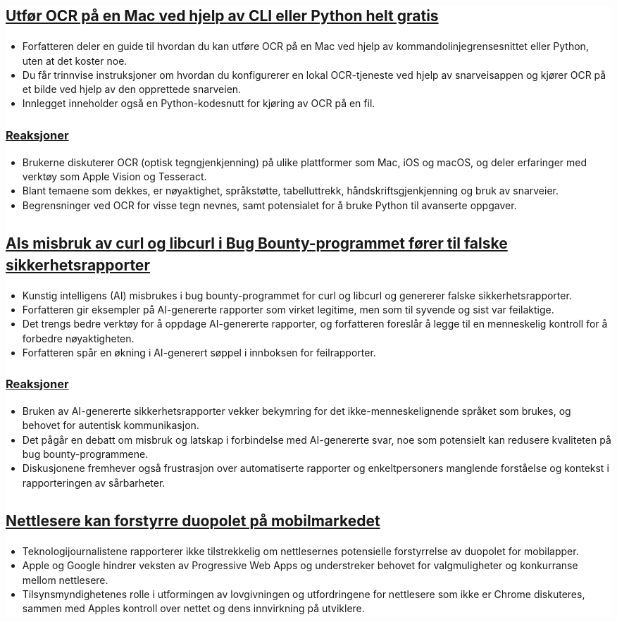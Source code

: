 ## [Utfør OCR på en Mac ved hjelp av CLI eller Python helt gratis](https://blog.greg.technology/2024/01/02/how-do-you-ocr-on-a-mac.html)

- Forfatteren deler en guide til hvordan du kan utføre OCR på en Mac ved hjelp av kommandolinjegrensesnittet eller Python, uten at det koster noe.
- Du får trinnvise instruksjoner om hvordan du konfigurerer en lokal OCR-tjeneste ved hjelp av snarveisappen og kjører OCR på et bilde ved hjelp av den opprettede snarveien.
- Innlegget inneholder også en Python-kodesnutt for kjøring av OCR på en fil.

### [Reaksjoner](https://news.ycombinator.com/item?id=38844943)

- Brukerne diskuterer OCR (optisk tegngjenkjenning) på ulike plattformer som Mac, iOS og macOS, og deler erfaringer med verktøy som Apple Vision og Tesseract.
- Blant temaene som dekkes, er nøyaktighet, språkstøtte, tabelluttrekk, håndskriftsgjenkjenning og bruk av snarveier.
- Begrensninger ved OCR for visse tegn nevnes, samt potensialet for å bruke Python til avanserte oppgaver.

## [AIs misbruk av curl og libcurl i Bug Bounty-programmet fører til falske sikkerhetsrapporter](https://daniel.haxx.se/blog/2024/01/02/the-i-in-llm-stands-for-intelligence/)

- Kunstig intelligens (AI) misbrukes i bug bounty-programmet for curl og libcurl og genererer falske sikkerhetsrapporter.
- Forfatteren gir eksempler på AI-genererte rapporter som virket legitime, men som til syvende og sist var feilaktige.
- Det trengs bedre verktøy for å oppdage AI-genererte rapporter, og forfatteren foreslår å legge til en menneskelig kontroll for å forbedre nøyaktigheten.
- Forfatteren spår en økning i AI-generert søppel i innboksen for feilrapporter.

### [Reaksjoner](https://news.ycombinator.com/item?id=38845878)

- Bruken av AI-genererte sikkerhetsrapporter vekker bekymring for det ikke-menneskelignende språket som brukes, og behovet for autentisk kommunikasjon.
- Det pågår en debatt om misbruk og latskap i forbindelse med AI-genererte svar, noe som potensielt kan redusere kvaliteten på bug bounty-programmene.
- Diskusjonene fremhever også frustrasjon over automatiserte rapporter og enkeltpersoners manglende forståelse og kontekst i rapporteringen av sårbarheter.

## [Nettlesere kan forstyrre duopolet på mobilmarkedet](https://infrequently.org/2024/01/the-web-is-the-app-store/)

- Teknologijournalistene rapporterer ikke tilstrekkelig om nettlesernes potensielle forstyrrelse av duopolet for mobilapper.
- Apple og Google hindrer veksten av Progressive Web Apps og understreker behovet for valgmuligheter og konkurranse mellom nettlesere.
- Tilsynsmyndighetenes rolle i utformingen av lovgivningen og utfordringene for nettlesere som ikke er Chrome diskuteres, sammen med Apples kontroll over nettet og dens innvirkning på utviklere.
